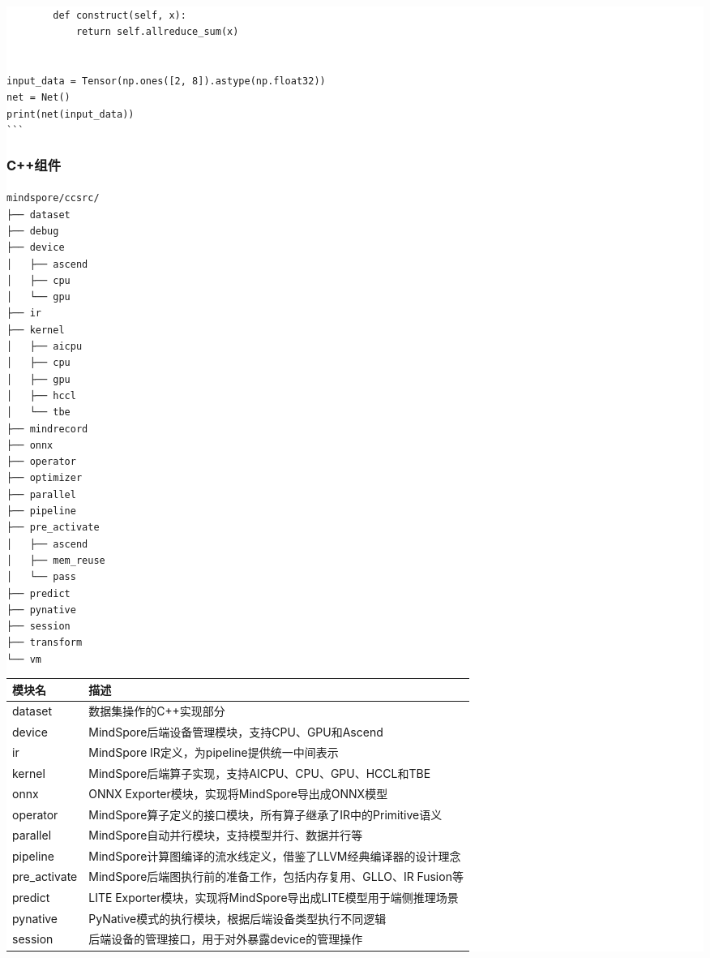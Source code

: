             def construct(self, x):
                return self.allreduce_sum(x)


    input_data = Tensor(np.ones([2, 8]).astype(np.float32))
    net = Net()
    print(net(input_data))
    ```

### C++组件

```
mindspore/ccsrc/
├── dataset
├── debug
├── device
│   ├── ascend
│   ├── cpu
│   └── gpu
├── ir
├── kernel
│   ├── aicpu
│   ├── cpu
│   ├── gpu
│   ├── hccl
│   └── tbe
├── mindrecord
├── onnx
├── operator
├── optimizer
├── parallel
├── pipeline
├── pre_activate
│   ├── ascend
│   ├── mem_reuse
│   └── pass
├── predict
├── pynative
├── session
├── transform
└── vm
```

| 模块名 | 描述 |
| :---- | :--- |
| dataset | 数据集操作的C++实现部分 |
| device | MindSpore后端设备管理模块，支持CPU、GPU和Ascend |
| ir | MindSpore IR定义，为pipeline提供统一中间表示 |
| kernel | MindSpore后端算子实现，支持AICPU、CPU、GPU、HCCL和TBE |
| onnx | ONNX Exporter模块，实现将MindSpore导出成ONNX模型 |
| operator | MindSpore算子定义的接口模块，所有算子继承了IR中的Primitive语义 |
| parallel | MindSpore自动并行模块，支持模型并行、数据并行等 |
| pipeline | MindSpore计算图编译的流水线定义，借鉴了LLVM经典编译器的设计理念 |
| pre_activate | MindSpore后端图执行前的准备工作，包括内存复用、GLLO、IR Fusion等 |
| predict | LITE Exporter模块，实现将MindSpore导出成LITE模型用于端侧推理场景 |
| pynative | PyNative模式的执行模块，根据后端设备类型执行不同逻辑 |
| session | 后端设备的管理接口，用于对外暴露device的管理操作 |
